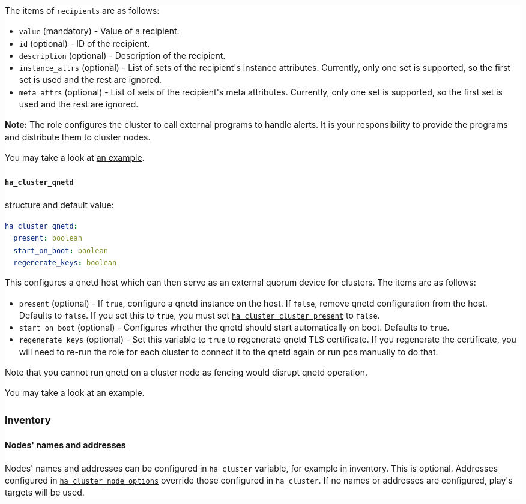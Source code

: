 The items of `recipients` are as follows:

* `value` (mandatory) - Value of a recipient.
* `id` (optional) - ID of the recipient.
* `description` (optional) - Description of the recipient.
* `instance_attrs` (optional) - List of sets of the recipient's instance
  attributes. Currently, only one set is supported, so the first set is used and
  the rest are ignored.
* `meta_attrs` (optional) - List of sets of the recipient's meta attributes.
  Currently, only one set is supported, so the first set is used and the rest
  are ignored.

**Note:** The role configures the cluster to call external programs to handle
alerts. It is your responsibility to provide the programs and distribute them to
cluster nodes.

You may take a look at [an example](#configuring-alerts).

#### `ha_cluster_qnetd`

structure and default value:

```yaml
ha_cluster_qnetd:
  present: boolean
  start_on_boot: boolean
  regenerate_keys: boolean
```

This configures a qnetd host which can then serve as an external quorum device
for clusters. The items are as follows:

* `present` (optional) - If `true`, configure a qnetd instance on the host. If
  `false`, remove qnetd configuration from the host. Defaults to `false`. If
  you set this to `true`, you must set
  [`ha_cluster_cluster_present`](#ha_cluster_cluster_present) to `false`.
* `start_on_boot` (optional) - Configures whether the qnetd should start
  automatically on boot. Defaults to `true`.
* `regenerate_keys` (optional) - Set this variable to `true` to regenerate
  qnetd TLS certificate. If you regenerate the certificate, you will need to
  re-run the role for each cluster to connect it to the qnetd again or run pcs
  manually to do that.

Note that you cannot run qnetd on a cluster node as fencing would disrupt qnetd
operation.

You may take a look at [an
example](#configuring-a-cluster-using-a-quorum-device).

### Inventory

#### Nodes' names and addresses

Nodes' names and addresses can be configured in `ha_cluster` variable, for
example in inventory. This is optional.
Addresses configured in [`ha_cluster_node_options`](#ha_cluster_node_options)
override those configured in `ha_cluster`.
If no names or addresses are configured, play's targets will be used.
